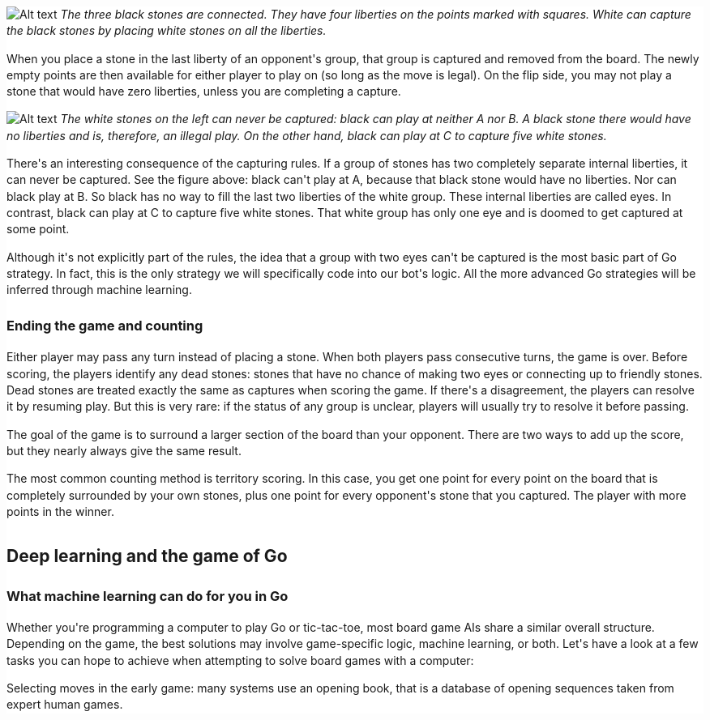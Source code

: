 ![Alt text](./img/liberties.png)
*The three black stones are connected. They have four liberties on the points marked with squares. White can capture the black stones by placing white stones on all the liberties.*

When you place a stone in the last liberty of an opponent's group, that group is captured and removed from the board. The newly empty points are then available for either player to play on (so long as the move is legal). On the flip side, you may not play a stone that would have zero liberties, unless you are completing a capture.

![Alt text](./img/two_eyes.png)
*The white stones on the left can never be captured: black can play at neither A nor B. A black stone there would have no liberties and is, therefore, an illegal play. On the other hand, black can play at C to capture five white stones.*

There's an interesting consequence of the capturing rules. If a group of stones has two completely separate internal liberties, it can never be captured. See the figure above: black can't play at A, because that black stone would have no liberties. Nor can black play at B. So black has no way to fill the last two liberties of the white group. These internal liberties are called eyes. In contrast, black can play at C to capture five white stones. That white group has only one eye and is doomed to get captured at some point.

Although it's not explicitly part of the rules, the idea that a group with two eyes can't be captured is the most basic part of Go strategy. In fact, this is the only strategy we will specifically code into our bot's logic. All the more advanced Go strategies will be inferred through machine learning.

### Ending the game and counting

Either player may pass any turn instead of placing a stone. When both players pass consecutive turns, the game is over. Before scoring, the players identify any dead stones: stones that have no chance of making two eyes or connecting up to friendly stones. Dead stones are treated exactly the same as captures when scoring the game. If there's a disagreement, the players can resolve it by resuming play. But this is very rare: if the status of any group is unclear, players will usually try to resolve it before passing.

The goal of the game is to surround a larger section of the board than your opponent. There are two ways to add up the score, but they nearly always give the same result.

The most common counting method is territory scoring. In this case, you get one point for every point on the board that is completely surrounded by your own stones, plus one point for every opponent's stone that you captured. The player with more points in the winner.

## Deep learning and the game of Go

### What machine learning can do for you in Go

Whether you're programming a computer to play Go or tic-tac-toe, most board game AIs share a similar overall structure. Depending on the game, the best solutions may involve game-specific logic, machine learning, or both. Let's have a look at a few tasks you can hope to achieve when attempting to solve board games with a computer:

Selecting moves in the early game: many systems use an opening book, that is a database of opening sequences taken from expert human games.
